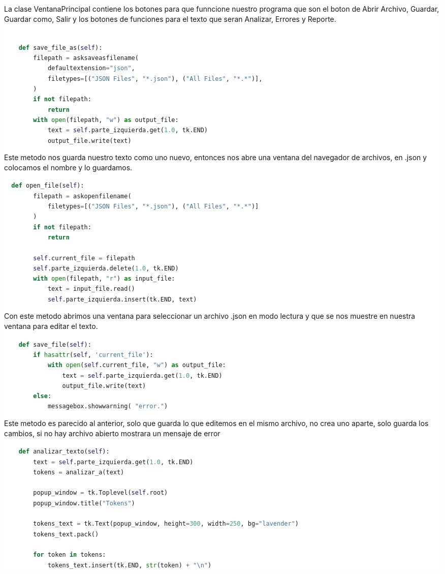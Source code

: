 ```python
```
La clase  VentanaPrincipal contiene los botones para que funncione nuestro programa que son el boton de Abrir Archivo, Guardar, Guardar como, Salir y los botones de funciones para el texto que seran Analizar, Errores y Reporte. 

```python

    def save_file_as(self):
        filepath = asksaveasfilename(
            defaultextension="json",
            filetypes=[("JSON Files", "*.json"), ("All Files", "*.*")],
        )
        if not filepath:
            return
        with open(filepath, "w") as output_file:
            text = self.parte_izquierda.get(1.0, tk.END)
            output_file.write(text)
```
Este metodo nos guarda nuestro texto como uno nuevo, entonces nos abre una ventana del navegador de archivos, en .json y colocamos el nombre y lo guardamos. 

``` python
  def open_file(self):
        filepath = askopenfilename(
            filetypes=[("JSON Files", "*.json"), ("All Files", "*.*")]
        )
        if not filepath:
            return

        self.current_file = filepath  
        self.parte_izquierda.delete(1.0, tk.END)
        with open(filepath, "r") as input_file:
            text = input_file.read()
            self.parte_izquierda.insert(tk.END, text)
```
Con este metodo abrimos una ventana para seleccionar un archivo .json en modo lectura y que se nos muestre en nuestra ventana para editar el texto.

```python
    def save_file(self):
        if hasattr(self, 'current_file'):
            with open(self.current_file, "w") as output_file:
                text = self.parte_izquierda.get(1.0, tk.END)
                output_file.write(text)
        else:
            messagebox.showwarning( "error.")
```
Este metodo es parecido al anterior, solo que guarda lo que editemos en el mismo archivo, no crea uno aparte, solo guarda los cambios, si no hay archivo abierto mostrara un mensaje de error  

```python
    def analizar_texto(self):
        text = self.parte_izquierda.get(1.0, tk.END)
        tokens = analizar_a(text)

        popup_window = tk.Toplevel(self.root) 
        popup_window.title("Tokens")
        
        tokens_text = tk.Text(popup_window, height=300, width=250, bg="lavender")
        tokens_text.pack()

        for token in tokens:
            tokens_text.insert(tk.END, str(token) + "\n")
```